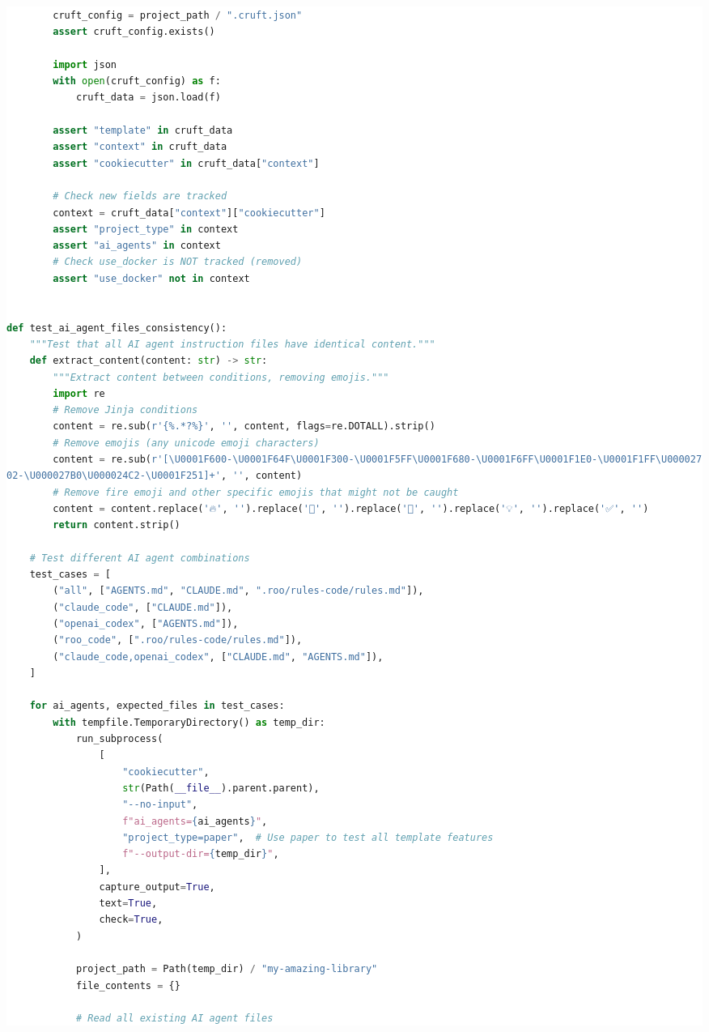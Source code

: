 ```python
        cruft_config = project_path / ".cruft.json"
        assert cruft_config.exists()
        
        import json
        with open(cruft_config) as f:
            cruft_data = json.load(f)
        
        assert "template" in cruft_data
        assert "context" in cruft_data
        assert "cookiecutter" in cruft_data["context"]
        
        # Check new fields are tracked
        context = cruft_data["context"]["cookiecutter"]
        assert "project_type" in context
        assert "ai_agents" in context
        # Check use_docker is NOT tracked (removed)
        assert "use_docker" not in context


def test_ai_agent_files_consistency():
    """Test that all AI agent instruction files have identical content."""
    def extract_content(content: str) -> str:
        """Extract content between conditions, removing emojis."""
        import re
        # Remove Jinja conditions
        content = re.sub(r'{%.*?%}', '', content, flags=re.DOTALL).strip()
        # Remove emojis (any unicode emoji characters)
        content = re.sub(r'[\U0001F600-\U0001F64F\U0001F300-\U0001F5FF\U0001F680-\U0001F6FF\U0001F1E0-\U0001F1FF\U00002702-\U000027B0\U000024C2-\U0001F251]+', '', content)
        # Remove fire emoji and other specific emojis that might not be caught
        content = content.replace('🔥', '').replace('🚀', '').replace('🤖', '').replace('💡', '').replace('✅', '')
        return content.strip()

    # Test different AI agent combinations
    test_cases = [
        ("all", ["AGENTS.md", "CLAUDE.md", ".roo/rules-code/rules.md"]),
        ("claude_code", ["CLAUDE.md"]),
        ("openai_codex", ["AGENTS.md"]),
        ("roo_code", [".roo/rules-code/rules.md"]),
        ("claude_code,openai_codex", ["CLAUDE.md", "AGENTS.md"]),
    ]
    
    for ai_agents, expected_files in test_cases:
        with tempfile.TemporaryDirectory() as temp_dir:
            run_subprocess(
                [
                    "cookiecutter",
                    str(Path(__file__).parent.parent),
                    "--no-input",
                    f"ai_agents={ai_agents}",
                    "project_type=paper",  # Use paper to test all template features
                    f"--output-dir={temp_dir}",
                ],
                capture_output=True,
                text=True,
                check=True,
            )

            project_path = Path(temp_dir) / "my-amazing-library"
            file_contents = {}
            
            # Read all existing AI agent files
```

[Unreleased]: https://github.com/adamamer20/pythonic-template/compare/v0.1.0...HEAD
[0.1.0]: https://github.com/adamamer20/pythonic-template/releases/tag/v0.1.0